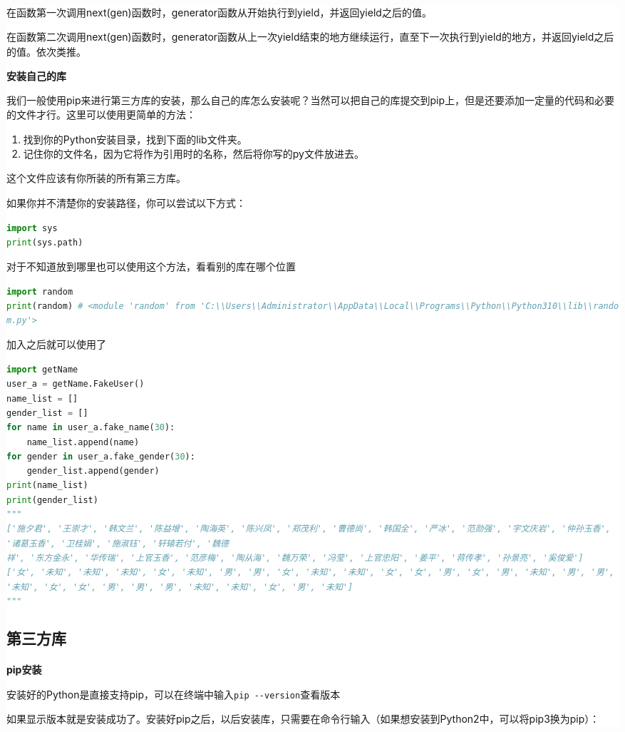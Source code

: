 在函数第一次调用next(gen)函数时，generator函数从开始执行到yield，并返回yield之后的值。

在函数第二次调用next(gen)函数时，generator函数从上一次yield结束的地方继续运行，直至下一次执行到yield的地方，并返回yield之后的值。依次类推。

**安装自己的库**

我们一般使用pip来进行第三方库的安装，那么自己的库怎么安装呢？当然可以把自己的库提交到pip上，但是还要添加一定量的代码和必要的文件才行。这里可以使用更简单的方法：

1. 找到你的Python安装目录，找到下面的lib文件夹。
2. 记住你的文件名，因为它将作为引用时的名称，然后将你写的py文件放进去。

这个文件应该有你所装的所有第三方库。

如果你并不清楚你的安装路径，你可以尝试以下方式：

~~~Python
import sys
print(sys.path)
~~~

对于不知道放到哪里也可以使用这个方法，看看别的库在哪个位置

~~~python
import random
print(random) # <module 'random' from 'C:\\Users\\Administrator\\AppData\\Local\\Programs\\Python\\Python310\\lib\\random.py'>
~~~

加入之后就可以使用了

~~~python
import getName
user_a = getName.FakeUser()
name_list = []
gender_list = []
for name in user_a.fake_name(30):
    name_list.append(name)
for gender in user_a.fake_gender(30):
    gender_list.append(gender)
print(name_list)
print(gender_list)
"""
['施夕君', '王崇才', '韩文兰', '陈益增', '陶海英', '陈兴凤', '郑茂利', '曹德尚', '韩国全', '严冰', '范勋强', '宇文庆岩', '仲孙玉香', '诸葛玉香', '卫桂娟', '施淑钰', '轩辕若付', '魏德
祥', '东方金永', '华传瑞', '上官玉香', '范彦梅', '陶从海', '魏万荣', '冯莹', '上官忠阳', '姜平', '蒋传孝', '孙景亮', '奚俊爱']
['女', '未知', '未知', '未知', '女', '未知', '男', '男', '女', '未知', '未知', '女', '女', '男', '女', '男', '未知', '男', '男', '未知', '女', '女', '男', '男', '男', '未知', '未知', '女', '男', '未知']
"""
~~~

## 第三方库

**pip安装**

安装好的Python是直接支持pip，可以在终端中输入`pip --version`查看版本

如果显示版本就是安装成功了。安装好pip之后，以后安装库，只需要在命令行输入（如果想安装到Python2中，可以将pip3换为pip）：
